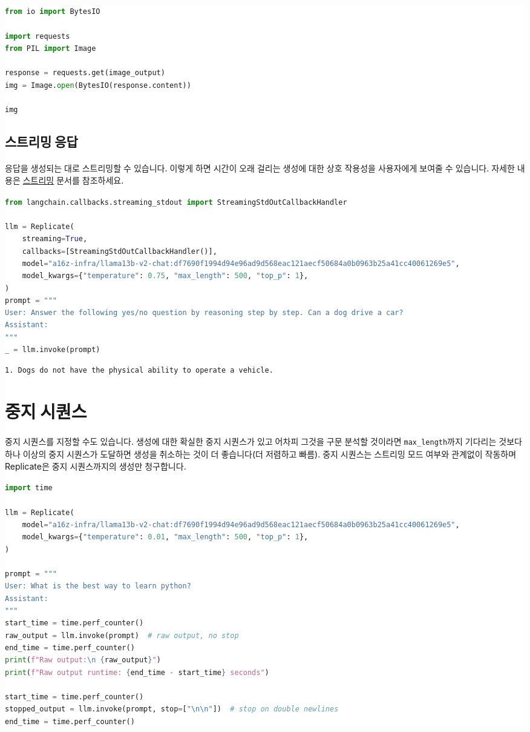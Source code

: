 ```python
from io import BytesIO

import requests
from PIL import Image

response = requests.get(image_output)
img = Image.open(BytesIO(response.content))

img
```

## 스트리밍 응답

응답을 생성되는 대로 스트리밍할 수 있습니다. 이렇게 하면 시간이 오래 걸리는 생성에 대한 상호 작용성을 사용자에게 보여줄 수 있습니다. 자세한 내용은 [스트리밍](/docs/modules/model_io/llms/streaming_llm) 문서를 참조하세요.

```python
from langchain.callbacks.streaming_stdout import StreamingStdOutCallbackHandler

llm = Replicate(
    streaming=True,
    callbacks=[StreamingStdOutCallbackHandler()],
    model="a16z-infra/llama13b-v2-chat:df7690f1994d94e96ad9d568eac121aecf50684a0b0963b25a41cc40061269e5",
    model_kwargs={"temperature": 0.75, "max_length": 500, "top_p": 1},
)
prompt = """
User: Answer the following yes/no question by reasoning step by step. Can a dog drive a car?
Assistant:
"""
_ = llm.invoke(prompt)
```

```output
1. Dogs do not have the physical ability to operate a vehicle.
```

# 중지 시퀀스

중지 시퀀스를 지정할 수도 있습니다. 생성에 대한 확실한 중지 시퀀스가 있고 어차피 그것을 구문 분석할 것이라면 `max_length`까지 기다리는 것보다 하나 이상의 중지 시퀀스가 도달하면 생성을 취소하는 것이 더 좋습니다(더 저렴하고 빠름). 중지 시퀀스는 스트리밍 모드 여부와 관계없이 작동하며 Replicate은 중지 시퀀스까지의 생성만 청구합니다.

```python
import time

llm = Replicate(
    model="a16z-infra/llama13b-v2-chat:df7690f1994d94e96ad9d568eac121aecf50684a0b0963b25a41cc40061269e5",
    model_kwargs={"temperature": 0.01, "max_length": 500, "top_p": 1},
)

prompt = """
User: What is the best way to learn python?
Assistant:
"""
start_time = time.perf_counter()
raw_output = llm.invoke(prompt)  # raw output, no stop
end_time = time.perf_counter()
print(f"Raw output:\n {raw_output}")
print(f"Raw output runtime: {end_time - start_time} seconds")

start_time = time.perf_counter()
stopped_output = llm.invoke(prompt, stop=["\n\n"])  # stop on double newlines
end_time = time.perf_counter()
```